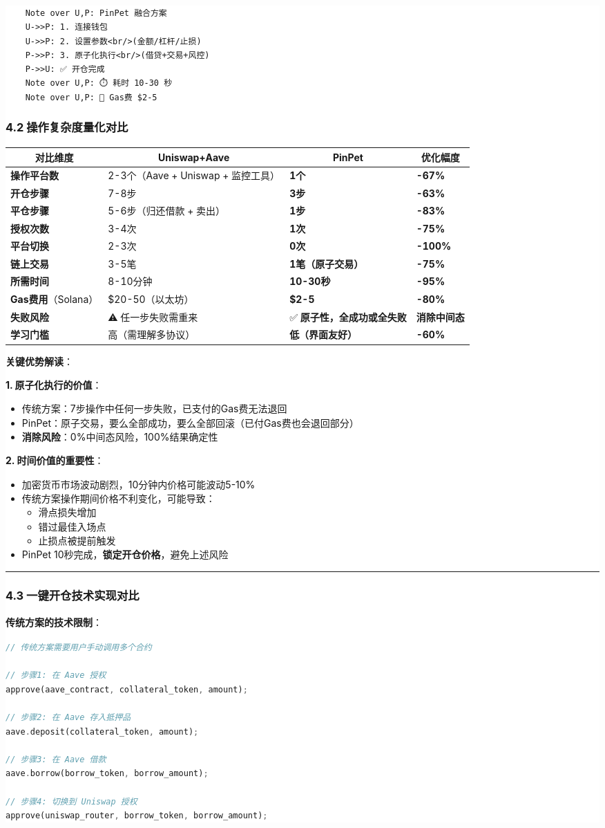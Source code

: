 ```mermaid
    Note over U,P: PinPet 融合方案
    U->>P: 1. 连接钱包
    U->>P: 2. 设置参数<br/>(金额/杠杆/止损)
    P->>P: 3. 原子化执行<br/>(借贷+交易+风控)
    P->>U: ✅ 开仓完成
    Note over U,P: ⏱️ 耗时 10-30 秒
    Note over U,P: 💸 Gas费 $2-5
```

### 4.2 操作复杂度量化对比

| 对比维度 | Uniswap+Aave | **PinPet** | 优化幅度 |
|---------|-------------|-----------|---------|
| **操作平台数** | 2-3个（Aave + Uniswap + 监控工具）| **1个** | **-67%** |
| **开仓步骤** | 7-8步 | **3步** | **-63%** |
| **平仓步骤** | 5-6步（归还借款 + 卖出）| **1步** | **-83%** |
| **授权次数** | 3-4次 | **1次** | **-75%** |
| **平台切换** | 2-3次 | **0次** | **-100%** |
| **链上交易** | 3-5笔 | **1笔（原子交易）** | **-75%** |
| **所需时间** | 8-10分钟 | **10-30秒** | **-95%** |
| **Gas费用**（Solana）| $20-50（以太坊）| **$2-5** | **-80%** |
| **失败风险** | ⚠️ 任一步失败需重来 | ✅ **原子性，全成功或全失败** | **消除中间态** |
| **学习门槛** | 高（需理解多协议）| **低（界面友好）** | **-60%** |

**关键优势解读**：

**1. 原子化执行的价值**：
- 传统方案：7步操作中任何一步失败，已支付的Gas费无法退回
- PinPet：原子交易，要么全部成功，要么全部回滚（已付Gas费也会退回部分）
- **消除风险**：0%中间态风险，100%结果确定性

**2. 时间价值的重要性**：
- 加密货币市场波动剧烈，10分钟内价格可能波动5-10%
- 传统方案操作期间价格不利变化，可能导致：
  - 滑点损失增加
  - 错过最佳入场点
  - 止损点被提前触发
- PinPet 10秒完成，**锁定开仓价格**，避免上述风险

---

### 4.3 一键开仓技术实现对比

**传统方案的技术限制**：

```rust
// 传统方案需要用户手动调用多个合约

// 步骤1: 在 Aave 授权
approve(aave_contract, collateral_token, amount);

// 步骤2: 在 Aave 存入抵押品
aave.deposit(collateral_token, amount);

// 步骤3: 在 Aave 借款
aave.borrow(borrow_token, borrow_amount);

// 步骤4: 切换到 Uniswap 授权
approve(uniswap_router, borrow_token, borrow_amount);
```